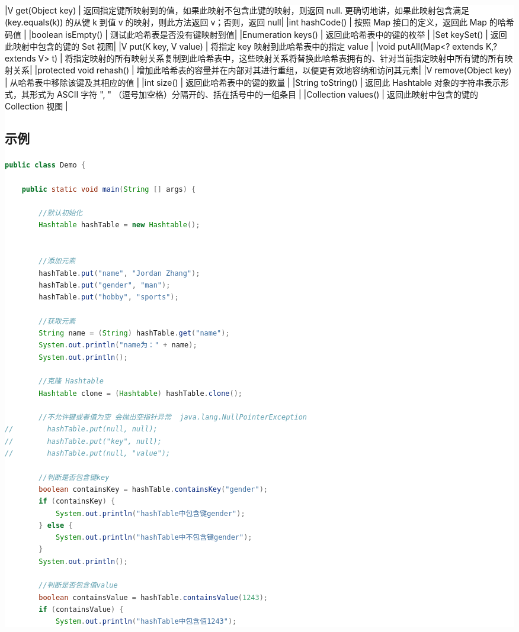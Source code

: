 |V get(Object key) | 返回指定键所映射到的值，如果此映射不包含此键的映射，则返回 null. 更确切地讲，如果此映射包含满足 (key.equals(k)) 的从键 k 到值 v 的映射，则此方法返回 v；否则，返回 null| 
|int hashCode() | 按照 Map 接口的定义，返回此 Map 的哈希码值 |
|boolean isEmpty() | 测试此哈希表是否没有键映射到值|
|Enumeration<K> keys() | 返回此哈希表中的键的枚举 |
|Set<K> keySet() |  返回此映射中包含的键的 Set 视图|
|V 	put(K key, V value) | 将指定 key 映射到此哈希表中的指定 value |
|void putAll(Map<? extends K,? extends V> t) | 将指定映射的所有映射关系复制到此哈希表中，这些映射关系将替换此哈希表拥有的、针对当前指定映射中所有键的所有映射关系|
|protected  void rehash() | 增加此哈希表的容量并在内部对其进行重组，以便更有效地容纳和访问其元素|
|V remove(Object key) | 从哈希表中移除该键及其相应的值 |
|int size() | 返回此哈希表中的键的数量 |
|String toString() | 返回此 Hashtable 对象的字符串表示形式，其形式为 ASCII 字符 ", " （逗号加空格）分隔开的、括在括号中的一组条目 |
|Collection<V> values() | 返回此映射中包含的键的 Collection 视图 |

## 示例

``` java
public class Demo {

    public static void main(String [] args) {

        //默认初始化
        Hashtable hashTable = new Hashtable();


        //添加元素
        hashTable.put("name", "Jordan Zhang");
        hashTable.put("gender", "man");
        hashTable.put("hobby", "sports");

        //获取元素
        String name = (String) hashTable.get("name");
        System.out.println("name为：" + name);
        System.out.println();

        //克隆 Hashtable
        Hashtable clone = (Hashtable) hashTable.clone();

        //不允许键或者值为空 会抛出空指针异常  java.lang.NullPointerException
//        hashTable.put(null, null);
//        hashTable.put("key", null);
//        hashTable.put(null, "value");

        //判断是否包含键key
        boolean containsKey = hashTable.containsKey("gender");
        if (containsKey) {
            System.out.println("hashTable中包含键gender");
        } else {
            System.out.println("hashTable中不包含键gender");
        }
        System.out.println();

        //判断是否包含值value
        boolean containsValue = hashTable.containsValue(1243);
        if (containsValue) {
            System.out.println("hashTable中包含值1243");
```